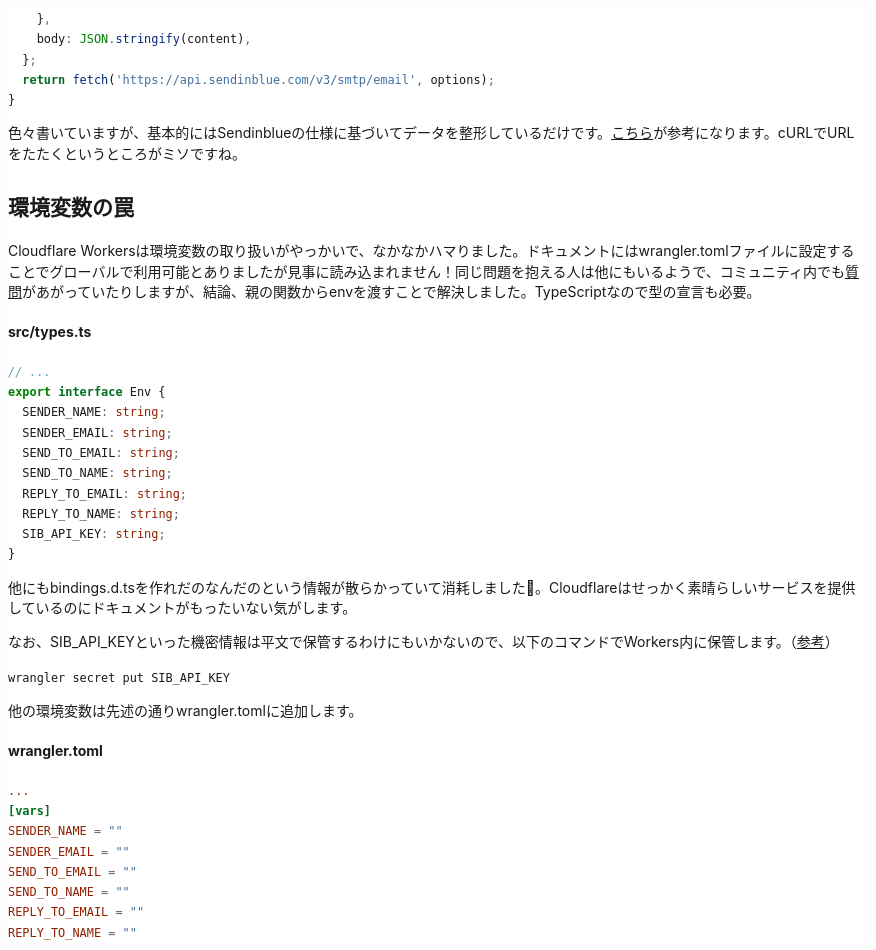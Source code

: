```ts
    },
    body: JSON.stringify(content),
  };
  return fetch('https://api.sendinblue.com/v3/smtp/email', options);
}
```

色々書いていますが、基本的にはSendinblueの仕様に基づいてデータを整形しているだけです。[こちら](https://developers.sendinblue.com/reference/sendtransacemail)が参考になります。cURLでURLをたたくというところがミソですね。

## 環境変数の罠

Cloudflare Workersは環境変数の取り扱いがやっかいで、なかなかハマりました。ドキュメントにはwrangler.tomlファイルに設定することでグローバルで利用可能とありましたが見事に読み込まれません！同じ問題を抱える人は他にもいるようで、コミュニティ内でも[質問](https://community.cloudflare.com/t/how-to-inject-environment-variables-into-webpack/199334/5)があがっていたりしますが、結論、親の関数からenvを渡すことで解決しました。TypeScriptなので型の宣言も必要。

#### src/types.ts

```ts
// ...
export interface Env {
  SENDER_NAME: string;
  SENDER_EMAIL: string;
  SEND_TO_EMAIL: string;
  SEND_TO_NAME: string;
  REPLY_TO_EMAIL: string;
  REPLY_TO_NAME: string;
  SIB_API_KEY: string;
}
```

他にもbindings.d.tsを作れだのなんだのという情報が散らかっていて消耗しました🤢。Cloudflareはせっかく素晴らしいサービスを提供しているのにドキュメントがもったいない気がします。

なお、SIB_API_KEYといった機密情報は平文で保管するわけにもいかないので、以下のコマンドでWorkers内に保管します。（[参考](https://developers.cloudflare.com/workers/wrangler/commands/#secret)）

```
wrangler secret put SIB_API_KEY
```

他の環境変数は先述の通りwrangler.tomlに追加します。

#### wrangler.toml

```toml
...
[vars]
SENDER_NAME = ""
SENDER_EMAIL = ""
SEND_TO_EMAIL = ""
SEND_TO_NAME = ""
REPLY_TO_EMAIL = ""
REPLY_TO_NAME = ""
```
